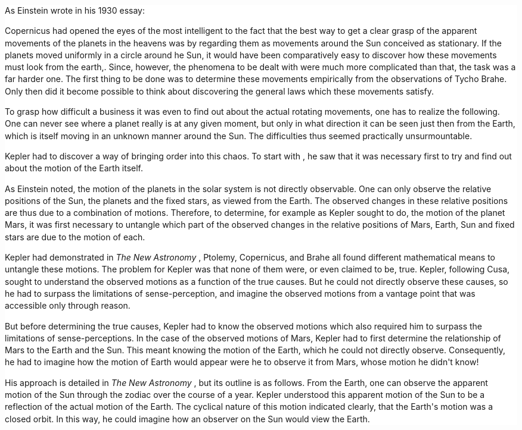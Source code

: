 As Einstein wrote in his 1930 essay:

Copernicus had opened the eyes of the most intelligent to the fact that
the best way to get a clear grasp of the apparent movements of the
planets in the heavens was by regarding them as movements around the Sun
conceived as stationary. If the planets moved uniformly in a circle
around he Sun, it would have been comparatively easy to discover how
these movements must look from the earth,. Since, however, the phenomena
to be dealt with were much more complicated than that, the task was a
far harder one. The first thing to be done was to determine these
movements empirically from the observations of Tycho Brahe. Only then
did it become possible to think about discovering the general laws which
these movements satisfy.

To grasp how difficult a business it was even to find out about the
actual rotating movements, one has to realize the following. One can
never see where a planet really is at any given moment, but only in what
direction it can be seen just then from the Earth, which is itself
moving in an unknown manner around the Sun. The difficulties thus seemed
practically unsurmountable.

Kepler had to discover a way of bringing order into this chaos. To start
with , he saw that it was necessary first to try and find out about the
motion of the Earth itself.

As Einstein noted, the motion of the planets in the solar system is not
directly observable. One can only observe the relative positions of the
Sun, the planets and the fixed stars, as viewed from the Earth. The
observed changes in these relative positions are thus due to a
combination of motions. Therefore, to determine, for example as Kepler
sought to do, the motion of the planet Mars, it was first necessary to
untangle which part of the observed changes in the relative positions of
Mars, Earth, Sun and fixed stars are due to the motion of each.

Kepler had demonstrated in *The New Astronomy* , Ptolemy, Copernicus,
and Brahe all found different mathematical means to untangle these
motions. The problem for Kepler was that none of them were, or even
claimed to be, true. Kepler, following Cusa, sought to understand the
observed motions as a function of the true causes. But he could not
directly observe these causes, so he had to surpass the limitations of
sense-perception, and imagine the observed motions from a vantage point
that was accessible only through reason.

But before determining the true causes, Kepler had to know the observed
motions which also required him to surpass the limitations of
sense-perceptions. In the case of the observed motions of Mars, Kepler
had to first determine the relationship of Mars to the Earth and the
Sun. This meant knowing the motion of the Earth, which he could not
directly observe. Consequently, he had to imagine how the motion of
Earth would appear were he to observe it from Mars, whose motion he
didn't know!

His approach is detailed in *The New Astronomy* , but its outline is as
follows. From the Earth, one can observe the apparent motion of the Sun
through the zodiac over the course of a year. Kepler understood this
apparent motion of the Sun to be a reflection of the actual motion of
the Earth. The cyclical nature of this motion indicated clearly, that
the Earth's motion was a closed orbit. In this way, he could imagine how
an observer on the Sun would view the Earth.

